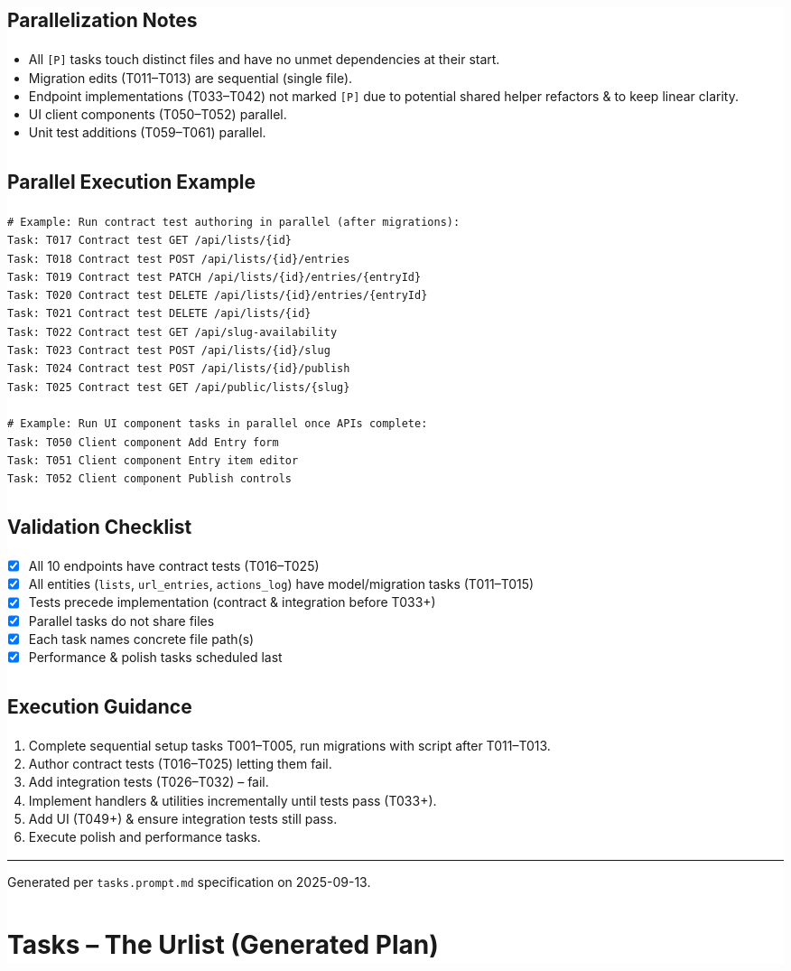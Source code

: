 ## Parallelization Notes
- All `[P]` tasks touch distinct files and have no unmet dependencies at their start.
- Migration edits (T011–T013) are sequential (single file).
- Endpoint implementations (T033–T042) not marked `[P]` due to potential shared helper refactors & to keep linear clarity.
- UI client components (T050–T052) parallel.
- Unit test additions (T059–T061) parallel.

## Parallel Execution Example
```
# Example: Run contract test authoring in parallel (after migrations):
Task: T017 Contract test GET /api/lists/{id}
Task: T018 Contract test POST /api/lists/{id}/entries
Task: T019 Contract test PATCH /api/lists/{id}/entries/{entryId}
Task: T020 Contract test DELETE /api/lists/{id}/entries/{entryId}
Task: T021 Contract test DELETE /api/lists/{id}
Task: T022 Contract test GET /api/slug-availability
Task: T023 Contract test POST /api/lists/{id}/slug
Task: T024 Contract test POST /api/lists/{id}/publish
Task: T025 Contract test GET /api/public/lists/{slug}

# Example: Run UI component tasks in parallel once APIs complete:
Task: T050 Client component Add Entry form
Task: T051 Client component Entry item editor
Task: T052 Client component Publish controls
```

## Validation Checklist
- [x] All 10 endpoints have contract tests (T016–T025)
- [x] All entities (`lists`, `url_entries`, `actions_log`) have model/migration tasks (T011–T015)
- [x] Tests precede implementation (contract & integration before T033+)
- [x] Parallel tasks do not share files
- [x] Each task names concrete file path(s)
- [x] Performance & polish tasks scheduled last

## Execution Guidance
1. Complete sequential setup tasks T001–T005, run migrations with script after T011–T013.
2. Author contract tests (T016–T025) letting them fail.
3. Add integration tests (T026–T032) – fail.
4. Implement handlers & utilities incrementally until tests pass (T033+).
5. Add UI (T049+) & ensure integration tests still pass.
6. Execute polish and performance tasks.

---
Generated per `tasks.prompt.md` specification on 2025-09-13.
# Tasks – The Urlist (Generated Plan)
